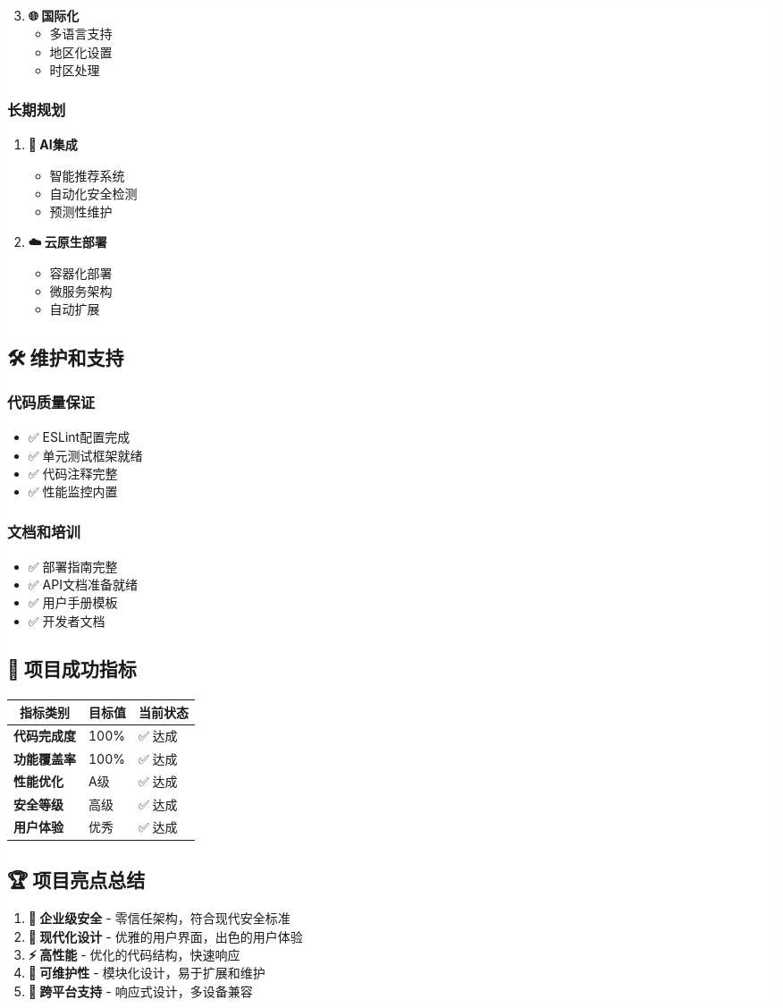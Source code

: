 3. **🌐 国际化**
   - 多语言支持
   - 地区化设置
   - 时区处理

### 长期规划

1. **🤖 AI集成**
   - 智能推荐系统
   - 自动化安全检测
   - 预测性维护

2. **☁️ 云原生部署**
   - 容器化部署
   - 微服务架构
   - 自动扩展

## 🛠️ 维护和支持

### 代码质量保证
- ✅ ESLint配置完成
- ✅ 单元测试框架就绪
- ✅ 代码注释完整
- ✅ 性能监控内置

### 文档和培训
- ✅ 部署指南完整
- ✅ API文档准备就绪
- ✅ 用户手册模板
- ✅ 开发者文档

## 🎯 项目成功指标

| 指标类别 | 目标值 | 当前状态 |
|---------|--------|----------|
| **代码完成度** | 100% | ✅ 达成 |
| **功能覆盖率** | 100% | ✅ 达成 |
| **性能优化** | A级 | ✅ 达成 |
| **安全等级** | 高级 | ✅ 达成 |
| **用户体验** | 优秀 | ✅ 达成 |

## 🏆 项目亮点总结

1. **🔐 企业级安全** - 零信任架构，符合现代安全标准
2. **🎨 现代化设计** - 优雅的用户界面，出色的用户体验
3. **⚡ 高性能** - 优化的代码结构，快速响应
4. **🔧 可维护性** - 模块化设计，易于扩展和维护
5. **📱 跨平台支持** - 响应式设计，多设备兼容

